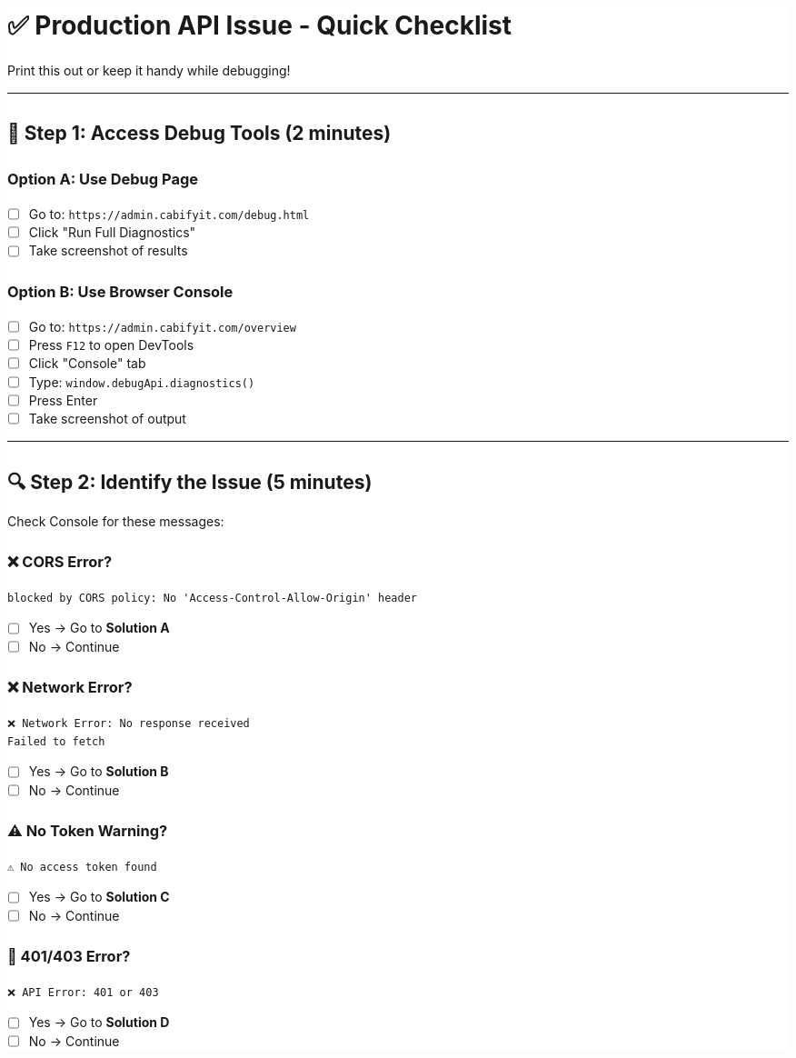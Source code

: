 # ✅ Production API Issue - Quick Checklist

Print this out or keep it handy while debugging!

---

## 🎯 Step 1: Access Debug Tools (2 minutes)

### Option A: Use Debug Page
- [ ] Go to: `https://admin.cabifyit.com/debug.html`
- [ ] Click "Run Full Diagnostics"
- [ ] Take screenshot of results

### Option B: Use Browser Console  
- [ ] Go to: `https://admin.cabifyit.com/overview`
- [ ] Press `F12` to open DevTools
- [ ] Click "Console" tab
- [ ] Type: `window.debugApi.diagnostics()`
- [ ] Press Enter
- [ ] Take screenshot of output

---

## 🔍 Step 2: Identify the Issue (5 minutes)

Check Console for these messages:

### ❌ CORS Error?
```
blocked by CORS policy: No 'Access-Control-Allow-Origin' header
```
- [ ] Yes → Go to **Solution A**
- [ ] No → Continue

### ❌ Network Error?
```
❌ Network Error: No response received
Failed to fetch
```
- [ ] Yes → Go to **Solution B**
- [ ] No → Continue

### ⚠️ No Token Warning?
```
⚠️ No access token found
```
- [ ] Yes → Go to **Solution C**
- [ ] No → Continue

### 🔴 401/403 Error?
```
❌ API Error: 401 or 403
```
- [ ] Yes → Go to **Solution D**
- [ ] No → Continue
